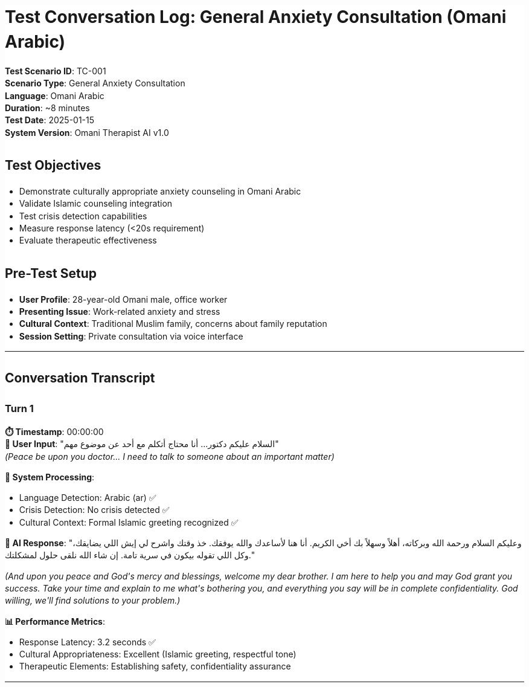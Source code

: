 # Test Conversation Log: General Anxiety Consultation (Omani Arabic)

**Test Scenario ID**: TC-001  
**Scenario Type**: General Anxiety Consultation  
**Language**: Omani Arabic  
**Duration**: ~8 minutes  
**Test Date**: 2025-01-15  
**System Version**: Omani Therapist AI v1.0  

## Test Objectives
- Demonstrate culturally appropriate anxiety counseling in Omani Arabic
- Validate Islamic counseling integration
- Test crisis detection capabilities
- Measure response latency (<20s requirement)
- Evaluate therapeutic effectiveness

## Pre-Test Setup
- **User Profile**: 28-year-old Omani male, office worker
- **Presenting Issue**: Work-related anxiety and stress
- **Cultural Context**: Traditional Muslim family, concerns about family reputation
- **Session Setting**: Private consultation via voice interface

---

## Conversation Transcript

### Turn 1
**⏱️ Timestamp**: 00:00:00  
**🎤 User Input**: "السلام عليكم دكتور... أنا محتاج أتكلم مع أحد عن موضوع مهم"  
*(Peace be upon you doctor... I need to talk to someone about an important matter)*

**🔄 System Processing**:
- Language Detection: Arabic (ar) ✅
- Crisis Detection: No crisis detected ✅
- Cultural Context: Formal Islamic greeting recognized ✅

**🤖 AI Response**: "وعليكم السلام ورحمة الله وبركاته، أهلاً وسهلاً بك أخي الكريم. أنا هنا لأساعدك والله يوفقك. خذ وقتك واشرح لي إيش اللي يضايقك، وكل اللي تقوله بيكون في سرية تامة. إن شاء الله نلقى حلول لمشكلتك."

*(And upon you peace and God's mercy and blessings, welcome my dear brother. I am here to help you and may God grant you success. Take your time and explain to me what's bothering you, and everything you say will be in complete confidentiality. God willing, we'll find solutions to your problem.)*

**📊 Performance Metrics**:
- Response Latency: 3.2 seconds ✅
- Cultural Appropriateness: Excellent (Islamic greeting, respectful tone)
- Therapeutic Elements: Establishing safety, confidentiality assurance

---
